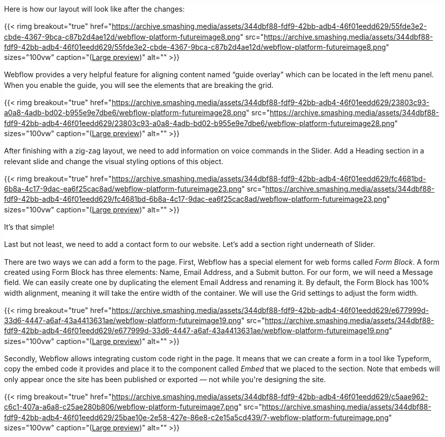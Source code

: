 Here is how our layout will look like after the changes:

{{< rimg breakout="true" href="https://archive.smashing.media/assets/344dbf88-fdf9-42bb-adb4-46f01eedd629/55fde3e2-cbde-4367-9bca-c87b2d4ae12d/webflow-platform-futureimage8.png" src="https://archive.smashing.media/assets/344dbf88-fdf9-42bb-adb4-46f01eedd629/55fde3e2-cbde-4367-9bca-c87b2d4ae12d/webflow-platform-futureimage8.png" sizes="100vw" caption="(<a href='https://archive.smashing.media/assets/344dbf88-fdf9-42bb-adb4-46f01eedd629/55fde3e2-cbde-4367-9bca-c87b2d4ae12d/webflow-platform-futureimage8.png'>Large preview</a>)" alt="" >}}

Webflow provides a very helpful feature for aligning content named “guide overlay” which can be located in the left menu panel. When you enable the guide, you will see the elements that are breaking the grid.

{{< rimg breakout="true" href="https://archive.smashing.media/assets/344dbf88-fdf9-42bb-adb4-46f01eedd629/23803c93-a0a8-4adb-bd02-b955e9e7dbe6/webflow-platform-futureimage28.png" src="https://archive.smashing.media/assets/344dbf88-fdf9-42bb-adb4-46f01eedd629/23803c93-a0a8-4adb-bd02-b955e9e7dbe6/webflow-platform-futureimage28.png" sizes="100vw" caption="(<a href='https://archive.smashing.media/assets/344dbf88-fdf9-42bb-adb4-46f01eedd629/23803c93-a0a8-4adb-bd02-b955e9e7dbe6/webflow-platform-futureimage28.png'>Large preview</a>)" alt="" >}}

After finishing with a zig-zag layout, we need to add information on voice commands in the Slider. Add a Heading section in a relevant slide and change the visual styling options of this object.

{{< rimg breakout="true" href="https://archive.smashing.media/assets/344dbf88-fdf9-42bb-adb4-46f01eedd629/fc4681bd-6b8a-4c17-9dac-ea6f25cac8ad/webflow-platform-futureimage23.png" src="https://archive.smashing.media/assets/344dbf88-fdf9-42bb-adb4-46f01eedd629/fc4681bd-6b8a-4c17-9dac-ea6f25cac8ad/webflow-platform-futureimage23.png" sizes="100vw" caption="(<a href='https://archive.smashing.media/assets/344dbf88-fdf9-42bb-adb4-46f01eedd629/fc4681bd-6b8a-4c17-9dac-ea6f25cac8ad/webflow-platform-futureimage23.png'>Large preview</a>)" alt="" >}}

It’s that simple!

Last but not least, we need to add a contact form to our website. Let’s add a section right underneath of Slider. 

There are two ways we can add a form to the page. First, Webflow has a special element for web forms called _Form Block_. A form created using Form Block has three elements: Name, Email Address, and a Submit button. For our form, we will need a Message field. We can easily create one by duplicating the element Email Address and renaming it. By default, the Form Block has 100% width alignment, meaning it will take the entire width of the container. We will use the Grid settings to adjust the form width. 

{{< rimg breakout="true" href="https://archive.smashing.media/assets/344dbf88-fdf9-42bb-adb4-46f01eedd629/e677999d-33d6-4447-a6af-43a4413631ae/webflow-platform-futureimage19.png" src="https://archive.smashing.media/assets/344dbf88-fdf9-42bb-adb4-46f01eedd629/e677999d-33d6-4447-a6af-43a4413631ae/webflow-platform-futureimage19.png" sizes="100vw" caption="(<a href='https://archive.smashing.media/assets/344dbf88-fdf9-42bb-adb4-46f01eedd629/e677999d-33d6-4447-a6af-43a4413631ae/webflow-platform-futureimage19.png'>Large preview</a>)" alt="" >}}

Secondly, Webflow allows integrating custom code right in the page. It means that we can create a form in a tool like Typeform, copy the embed code it provides and place it to the component called _Embed_ that we placed to the section. Note that embeds will only appear once the site has been published or exported &mdash; not while you're designing the site.

{{< rimg breakout="true" href="https://archive.smashing.media/assets/344dbf88-fdf9-42bb-adb4-46f01eedd629/c5aae962-c6c1-407a-a6a8-c25ae280b806/webflow-platform-futureimage7.png" src="https://archive.smashing.media/assets/344dbf88-fdf9-42bb-adb4-46f01eedd629/25bae10e-2e58-427e-86e8-c2e15a5cd439/7-webflow-platform-futureimage.png" sizes="100vw" caption="(<a href='https://archive.smashing.media/assets/344dbf88-fdf9-42bb-adb4-46f01eedd629/c5aae962-c6c1-407a-a6a8-c25ae280b806/webflow-platform-futureimage7.png'>Large preview</a>)" alt="" >}}
